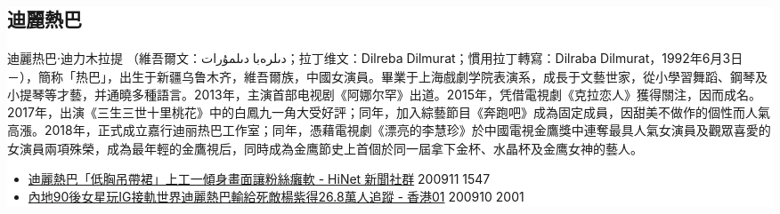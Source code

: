 ## 迪麗熱巴

迪麗热巴·迪力木拉提
（維吾爾文：دىلرەبا دىلمۇرات‎；拉丁维文：Dilreba Dilmurat‎；慣用拉丁轉寫：Dilraba Dilmurat‎，1992年6月3日－），簡称「热巴」，出生于新疆乌鲁木齐，維吾爾族，中國女演員。畢業于上海戲劇学院表演系，成長于文藝世家，從小學習舞蹈、鋼琴及小提琴等才藝，并通曉多種語言。2013年，主演首部电视剧《阿娜尔罕》出道。2015年，凭借電視劇《克拉恋人》獲得關注，因而成名。2017年，出演《三生三世十里桃花》中的白鳳九一角大受好評；同年，加入綜藝節目《奔跑吧》成為固定成員，因甜美不做作的個性而人氣高漲。2018年，正式成立嘉行迪丽热巴工作室；同年，憑藉電視劇《漂亮的李慧珍》於中國電視金鷹獎中連奪最具人氣女演員及觀眾喜愛的女演員兩項殊榮，成為最年輕的金鷹視后，同時成為金鹰節史上首個於同一屆拿下金杯、水晶杯及金鹰女神的藝人。
- [迪麗熱巴「低胸吊帶裙」上工一傾身畫面讓粉絲癱軟 - HiNet 新聞社群](https://times.hinet.net/news/23044626 "迪麗熱巴「低胸吊帶裙」上工一傾身畫面讓粉絲癱軟 - HiNet 新聞社群") 200911 1547
- [內地90後女星玩IG接軌世界迪麗熱巴輸給死敵楊紫得26.8萬人追蹤 - 香港01](https://www.hk01.com/%E5%8D%B3%E6%99%82%E5%A8%9B%E6%A8%82/521115/%E5%85%A7%E5%9C%B090%E5%BE%8C%E5%A5%B3%E6%98%9F%E7%8E%A9ig%E6%8E%A5%E8%BB%8C%E4%B8%96%E7%95%8C-%E8%BF%AA%E9%BA%97%E7%86%B1%E5%B7%B4%E8%BC%B8%E7%B5%A6%E6%AD%BB%E6%95%B5%E6%A5%8A%E7%B4%AB%E5%BE%9726-8%E8%90%AC%E4%BA%BA%E8%BF%BD%E8%B9%A4 "內地90後女星玩IG接軌世界迪麗熱巴輸給死敵楊紫得26.8萬人追蹤 - 香港01") 200910 2001
